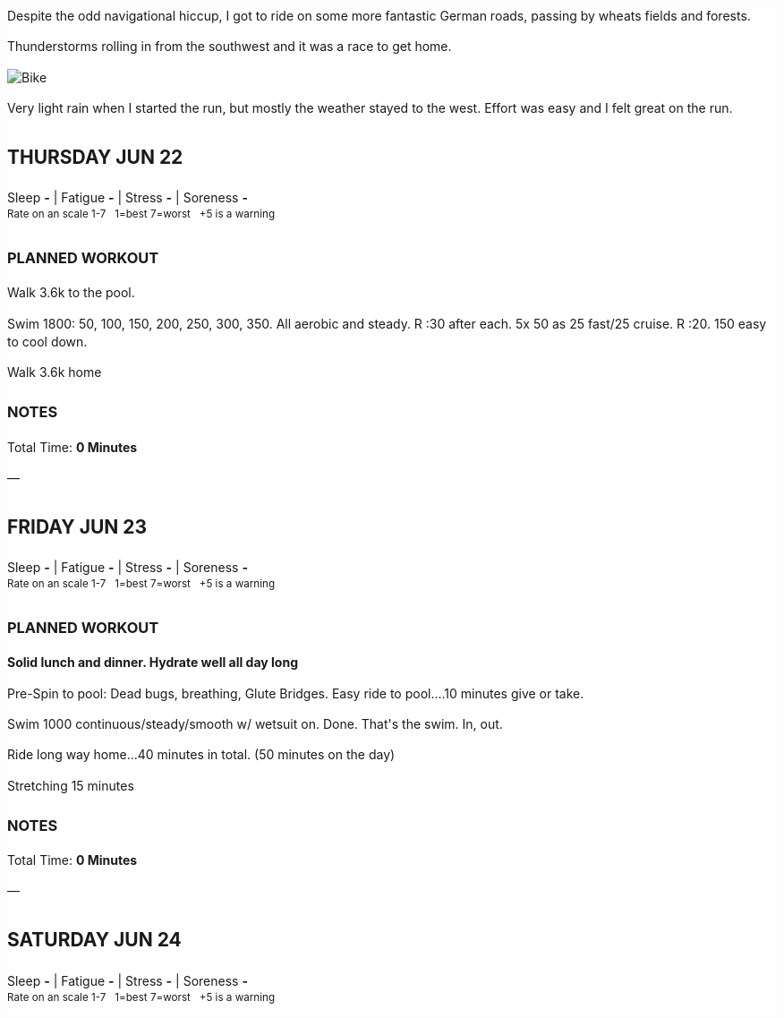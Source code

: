 Despite the odd navigational hiccup, I got to ride on some more fantastic German roads, passing by wheats fields and forests.

Thunderstorms rolling in from the southwest and it was a race to get home.

![Bike](/assets/jpg/bike-20230621.jpeg)

Very light rain when I started the run, but mostly the weather stayed to the west.  Effort was easy and I felt great on the run.


## THURSDAY JUN 22
Sleep **-** | Fatigue **-** | Stress **-** | Soreness **-**
<sup><br />Rate on an scale 1-7 &nbsp; 1=best 7=worst &nbsp; +5 is a warning</sup>

### PLANNED WORKOUT
Walk 3.6k to the pool. 

Swim 1800: 
50, 100, 150, 200, 250, 300, 350. All aerobic and steady. R :30 after each. 
5x 50 as 25 fast/25 cruise. R :20. 
150 easy to cool down. 

Walk 3.6k home  

### NOTES
Total Time: **0 Minutes**

&mdash;  


## FRIDAY JUN 23
Sleep **-** | Fatigue **-** | Stress **-** | Soreness **-**
<sup><br />Rate on an scale 1-7 &nbsp; 1=best 7=worst &nbsp; +5 is a warning</sup>

### PLANNED WORKOUT
**Solid lunch and dinner. Hydrate well all day long​**

Pre-Spin to pool: Dead bugs, breathing, Glute Bridges.
Easy ride to pool....10 minutes give or take. 

Swim 1000 continuous/steady/smooth w/ wetsuit on. 
Done. That's the swim. In, out. 

Ride long way home...40 minutes in total. (50 minutes on the day) 

Stretching 15 minutes

### NOTES
Total Time: **0 Minutes**

&mdash;  


## SATURDAY JUN 24
Sleep **-** | Fatigue **-** | Stress **-** | Soreness **-**
<sup><br />Rate on an scale 1-7 &nbsp; 1=best 7=worst &nbsp; +5 is a warning</sup>
